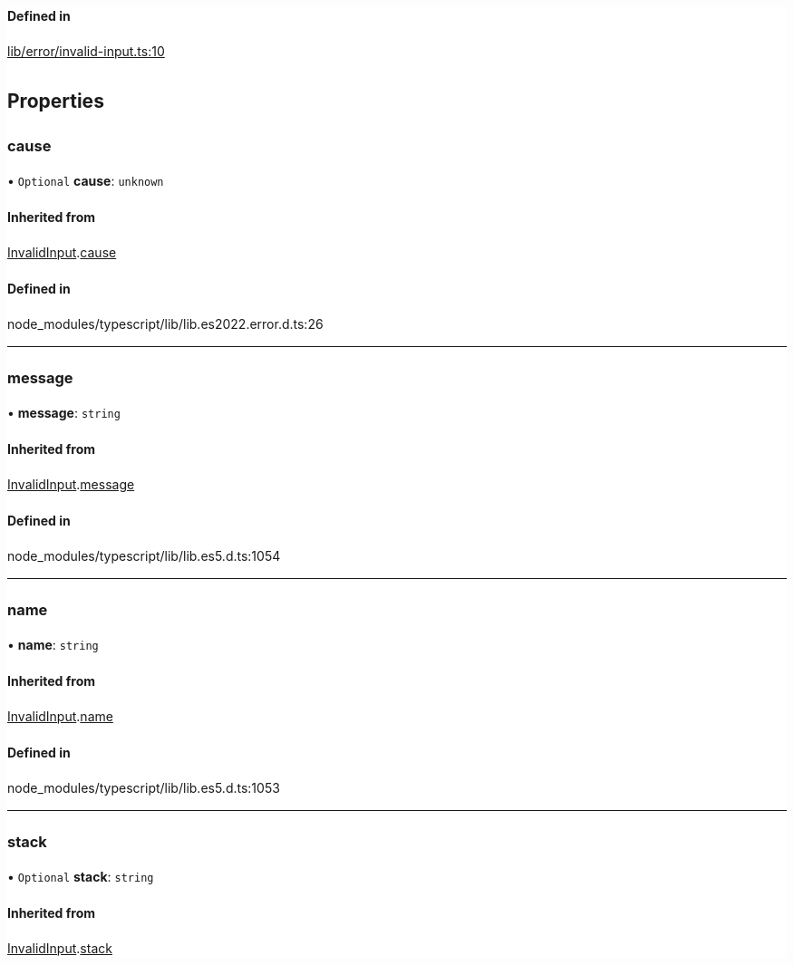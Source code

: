 #### Defined in

[lib/error/invalid-input.ts:10](https://github.com/redis/redis-om-node/blob/d8438f7/lib/error/invalid-input.ts#L10)

## Properties

### cause

• `Optional` **cause**: `unknown`

#### Inherited from

[InvalidInput](InvalidInput.md).[cause](InvalidInput.md#cause)

#### Defined in

node_modules/typescript/lib/lib.es2022.error.d.ts:26

___

### message

• **message**: `string`

#### Inherited from

[InvalidInput](InvalidInput.md).[message](InvalidInput.md#message)

#### Defined in

node_modules/typescript/lib/lib.es5.d.ts:1054

___

### name

• **name**: `string`

#### Inherited from

[InvalidInput](InvalidInput.md).[name](InvalidInput.md#name)

#### Defined in

node_modules/typescript/lib/lib.es5.d.ts:1053

___

### stack

• `Optional` **stack**: `string`

#### Inherited from

[InvalidInput](InvalidInput.md).[stack](InvalidInput.md#stack)
